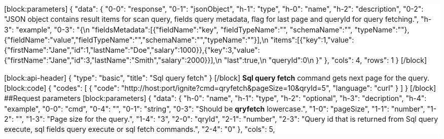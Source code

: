[block:parameters]
{
  "data": {
    "0-0": "response",
    "0-1": "jsonObject",
    "h-1": "type",
    "h-0": "name",
    "h-2": "description",
    "0-2": "JSON object contains  result items for scan query, fields query metadata,  flag for last page and queryId for query fetching.",
    "h-3": "example",
    "0-3": "{\n    \"fieldsMetadata\":[{\"fieldName\":\"key\", \"fieldTypeName\":\"\", \"schemaName\":\"\", \"typeName\":\"\"},{\"fieldName\":\"value\",\"fieldTypeName\":\"\",\"schemaName\":\"\",\"typeName\":\"\"}],\n    \"items\":[{\"key\":1,\"value\":{\"firstName\":\"Jane\",\"id\":1,\"lastName\":\"Doe\",\"salary\":1000}},{\"key\":3,\"value\":{\"firstName\":\"Jane\",\"id\":3,\"lastName\":\"Smith\",\"salary\":2000}}],\n    \"last\":true,\n    \"queryId\":0\n  }"
  },
  "cols": 4,
  "rows": 1
}
[/block]

[block:api-header]
{
  "type": "basic",
  "title": "Sql query fetch"
}
[/block]
**Sql query fetch** command gets next page for the query.
[block:code]
{
  "codes": [
    {
      "code": "http://host:port/ignite?cmd=qryfetch&pageSize=10&qryId=5",
      "language": "curl"
    }
  ]
}
[/block]
##Request parameters
[block:parameters]
{
  "data": {
    "h-0": "name",
    "h-1": "type",
    "h-2": "optional",
    "h-3": "decription",
    "h-4": "example",
    "0-0": "cmd",
    "0-4": "",
    "0-1": "string",
    "0-3": "Should be **qryfetch** lowercase.",
    "1-0": "pageSize",
    "1-1": "number",
    "1-2": "",
    "1-3": "Page size for the query.",
    "1-4": "3",
    "2-0": "qryId",
    "2-1": "number",
    "2-3": "Query id that is returned from Sql query execute, sql fields query execute or sql fetch commands.",
    "2-4": "0"
  },
  "cols": 5,